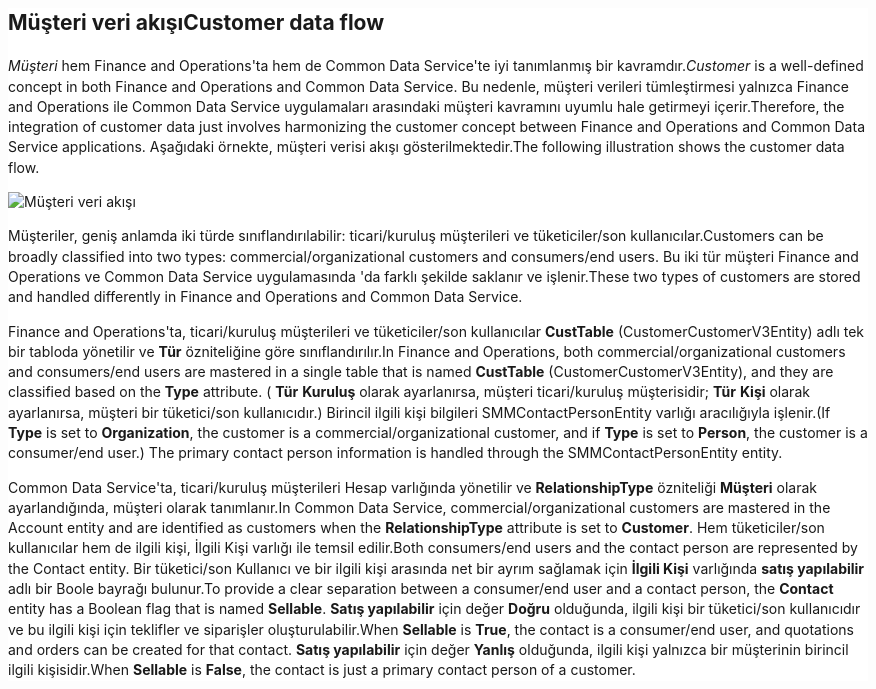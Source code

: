 ## <a name="customer-data-flow"></a><span data-ttu-id="cda5a-108">Müşteri veri akışı</span><span class="sxs-lookup"><span data-stu-id="cda5a-108">Customer data flow</span></span>

<span data-ttu-id="cda5a-109">*Müşteri* hem Finance and Operations'ta hem de Common Data Service'te iyi tanımlanmış bir kavramdır.</span><span class="sxs-lookup"><span data-stu-id="cda5a-109">*Customer* is a well-defined concept in both Finance and Operations and Common Data Service.</span></span> <span data-ttu-id="cda5a-110">Bu nedenle, müşteri verileri tümleştirmesi yalnızca Finance and Operations ile Common Data Service uygulamaları arasındaki müşteri kavramını uyumlu hale getirmeyi içerir.</span><span class="sxs-lookup"><span data-stu-id="cda5a-110">Therefore, the integration of customer data just involves harmonizing the customer concept between Finance and Operations and Common Data Service applications.</span></span> <span data-ttu-id="cda5a-111">Aşağıdaki örnekte, müşteri verisi akışı gösterilmektedir.</span><span class="sxs-lookup"><span data-stu-id="cda5a-111">The following illustration shows the customer data flow.</span></span>

![Müşteri veri akışı](media/dual-write-customer-data-flow.png)

<span data-ttu-id="cda5a-113">Müşteriler, geniş anlamda iki türde sınıflandırılabilir: ticari/kuruluş müşterileri ve tüketiciler/son kullanıcılar.</span><span class="sxs-lookup"><span data-stu-id="cda5a-113">Customers can be broadly classified into two types: commercial/organizational customers and consumers/end users.</span></span> <span data-ttu-id="cda5a-114">Bu iki tür müşteri Finance and Operations ve Common Data Service uygulamasında 'da farklı şekilde saklanır ve işlenir.</span><span class="sxs-lookup"><span data-stu-id="cda5a-114">These two types of customers are stored and handled differently in Finance and Operations and Common Data Service.</span></span>

<span data-ttu-id="cda5a-115">Finance and Operations'ta, ticari/kuruluş müşterileri ve tüketiciler/son kullanıcılar **CustTable** (CustomerCustomerV3Entity) adlı tek bir tabloda yönetilir ve **Tür** özniteliğine göre sınıflandırılır.</span><span class="sxs-lookup"><span data-stu-id="cda5a-115">In Finance and Operations, both commercial/organizational customers and consumers/end users are mastered in a single table that is named **CustTable** (CustomerCustomerV3Entity), and they are classified based on the **Type** attribute.</span></span> <span data-ttu-id="cda5a-116">( **Tür** **Kuruluş** olarak ayarlanırsa, müşteri ticari/kuruluş müşterisidir; **Tür** **Kişi** olarak ayarlanırsa, müşteri bir tüketici/son kullanıcıdır.) Birincil ilgili kişi bilgileri SMMContactPersonEntity varlığı aracılığıyla işlenir.</span><span class="sxs-lookup"><span data-stu-id="cda5a-116">(If **Type** is set to **Organization**, the customer is a commercial/organizational customer, and if **Type** is set to **Person**, the customer is a consumer/end user.) The primary contact person information is handled through the SMMContactPersonEntity entity.</span></span>

<span data-ttu-id="cda5a-117">Common Data Service'ta, ticari/kuruluş müşterileri Hesap varlığında yönetilir ve **RelationshipType** özniteliği **Müşteri** olarak ayarlandığında, müşteri olarak tanımlanır.</span><span class="sxs-lookup"><span data-stu-id="cda5a-117">In Common Data Service, commercial/organizational customers are mastered in the Account entity and are identified as customers when the **RelationshipType** attribute is set to **Customer**.</span></span> <span data-ttu-id="cda5a-118">Hem tüketiciler/son kullanıcılar hem de ilgili kişi, İlgili Kişi varlığı ile temsil edilir.</span><span class="sxs-lookup"><span data-stu-id="cda5a-118">Both consumers/end users and the contact person are represented by the Contact entity.</span></span> <span data-ttu-id="cda5a-119">Bir tüketici/son Kullanıcı ve bir ilgili kişi arasında net bir ayrım sağlamak için **İlgili Kişi** varlığında **satış yapılabilir** adlı bir Boole bayrağı bulunur.</span><span class="sxs-lookup"><span data-stu-id="cda5a-119">To provide a clear separation between a consumer/end user and a contact person, the **Contact** entity has a Boolean flag that is named **Sellable**.</span></span> <span data-ttu-id="cda5a-120">**Satış yapılabilir** için değer **Doğru** olduğunda, ilgili kişi bir tüketici/son kullanıcıdır ve bu ilgili kişi için teklifler ve siparişler oluşturulabilir.</span><span class="sxs-lookup"><span data-stu-id="cda5a-120">When **Sellable** is **True**, the contact is a consumer/end user, and quotations and orders can be created for that contact.</span></span> <span data-ttu-id="cda5a-121">**Satış yapılabilir** için değer **Yanlış** olduğunda, ilgili kişi yalnızca bir müşterinin birincil ilgili kişisidir.</span><span class="sxs-lookup"><span data-stu-id="cda5a-121">When **Sellable** is **False**, the contact is just a primary contact person of a customer.</span></span>
